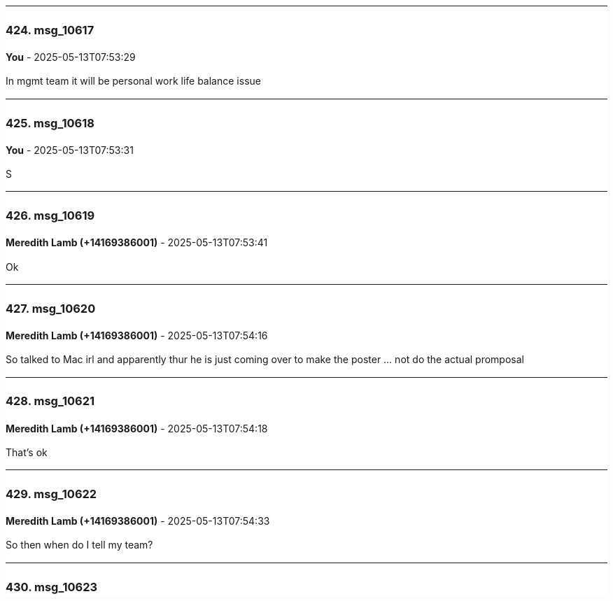 
---

### 424. msg_10617

**You** - 2025-05-13T07:53:29

In mgmt team it will be personal work life balance issue


---

### 425. msg_10618

**You** - 2025-05-13T07:53:31

S


---

### 426. msg_10619

**Meredith Lamb \(\+14169386001\)** - 2025-05-13T07:53:41

Ok


---

### 427. msg_10620

**Meredith Lamb \(\+14169386001\)** - 2025-05-13T07:54:16

So talked to Mac irl and apparently thur he is just coming over to make the poster … not do the actual promposal


---

### 428. msg_10621

**Meredith Lamb \(\+14169386001\)** - 2025-05-13T07:54:18

That’s ok


---

### 429. msg_10622

**Meredith Lamb \(\+14169386001\)** - 2025-05-13T07:54:33

So then when do I tell my team?


---

### 430. msg_10623
